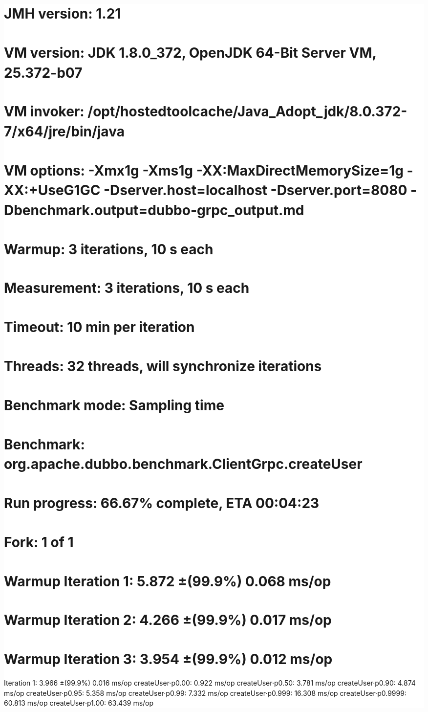 
# JMH version: 1.21
# VM version: JDK 1.8.0_372, OpenJDK 64-Bit Server VM, 25.372-b07
# VM invoker: /opt/hostedtoolcache/Java_Adopt_jdk/8.0.372-7/x64/jre/bin/java
# VM options: -Xmx1g -Xms1g -XX:MaxDirectMemorySize=1g -XX:+UseG1GC -Dserver.host=localhost -Dserver.port=8080 -Dbenchmark.output=dubbo-grpc_output.md
# Warmup: 3 iterations, 10 s each
# Measurement: 3 iterations, 10 s each
# Timeout: 10 min per iteration
# Threads: 32 threads, will synchronize iterations
# Benchmark mode: Sampling time
# Benchmark: org.apache.dubbo.benchmark.ClientGrpc.createUser

# Run progress: 66.67% complete, ETA 00:04:23
# Fork: 1 of 1
# Warmup Iteration   1: 5.872 ±(99.9%) 0.068 ms/op
# Warmup Iteration   2: 4.266 ±(99.9%) 0.017 ms/op
# Warmup Iteration   3: 3.954 ±(99.9%) 0.012 ms/op
Iteration   1: 3.966 ±(99.9%) 0.016 ms/op
                 createUser·p0.00:   0.922 ms/op
                 createUser·p0.50:   3.781 ms/op
                 createUser·p0.90:   4.874 ms/op
                 createUser·p0.95:   5.358 ms/op
                 createUser·p0.99:   7.332 ms/op
                 createUser·p0.999:  16.308 ms/op
                 createUser·p0.9999: 60.813 ms/op
                 createUser·p1.00:   63.439 ms/op
